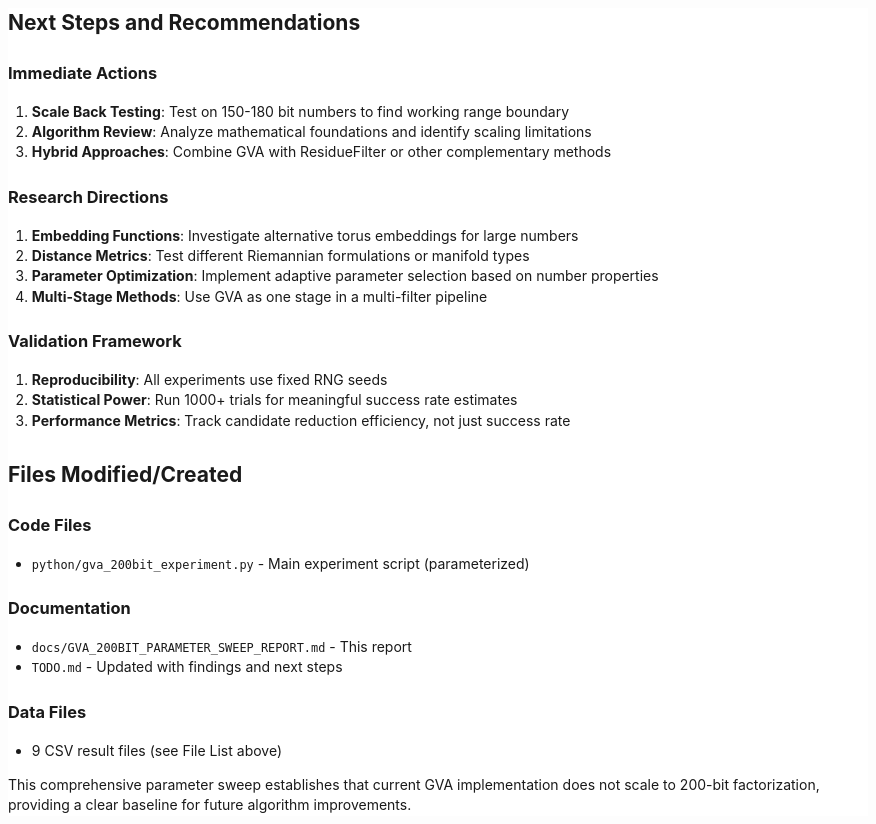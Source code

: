 ## Next Steps and Recommendations

### Immediate Actions
1. **Scale Back Testing**: Test on 150-180 bit numbers to find working range boundary
2. **Algorithm Review**: Analyze mathematical foundations and identify scaling limitations
3. **Hybrid Approaches**: Combine GVA with ResidueFilter or other complementary methods

### Research Directions
1. **Embedding Functions**: Investigate alternative torus embeddings for large numbers
2. **Distance Metrics**: Test different Riemannian formulations or manifold types
3. **Parameter Optimization**: Implement adaptive parameter selection based on number properties
4. **Multi-Stage Methods**: Use GVA as one stage in a multi-filter pipeline

### Validation Framework
1. **Reproducibility**: All experiments use fixed RNG seeds
2. **Statistical Power**: Run 1000+ trials for meaningful success rate estimates
3. **Performance Metrics**: Track candidate reduction efficiency, not just success rate

## Files Modified/Created

### Code Files
- `python/gva_200bit_experiment.py` - Main experiment script (parameterized)

### Documentation
- `docs/GVA_200BIT_PARAMETER_SWEEP_REPORT.md` - This report
- `TODO.md` - Updated with findings and next steps

### Data Files
- 9 CSV result files (see File List above)

This comprehensive parameter sweep establishes that current GVA implementation does not scale to 200-bit factorization, providing a clear baseline for future algorithm improvements.